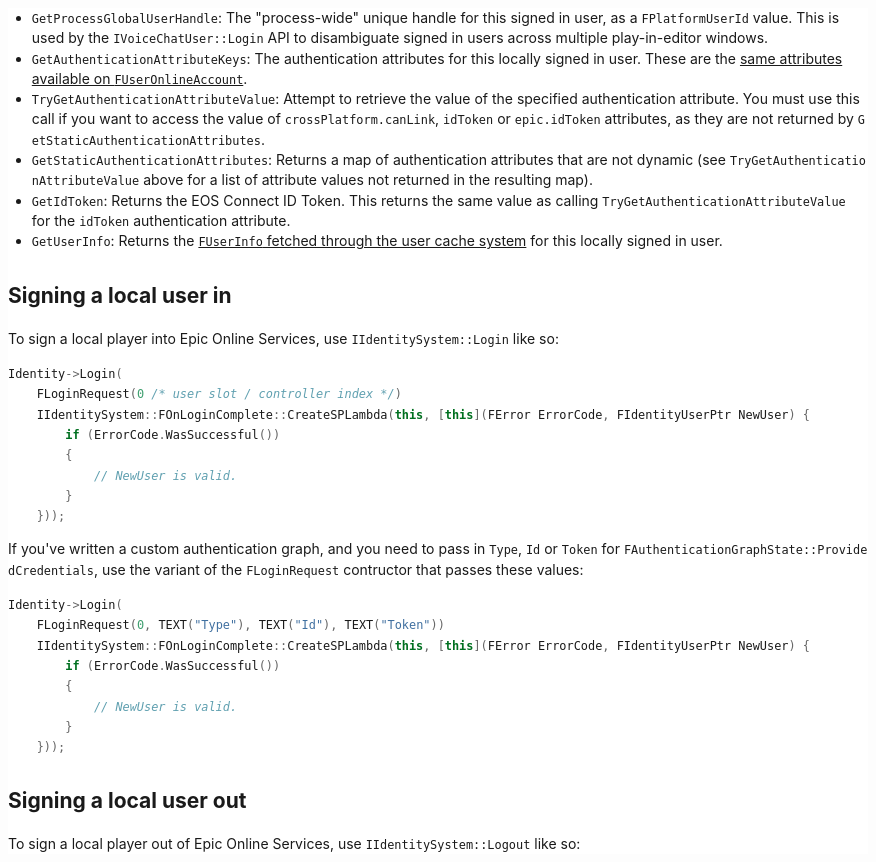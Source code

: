 - `GetProcessGlobalUserHandle`: The "process-wide" unique handle for this signed in user, as a `FPlatformUserId` value. This is used by the `IVoiceChatUser::Login` API to disambiguate signed in users across multiple play-in-editor windows.
- `GetAuthenticationAttributeKeys`: The authentication attributes for this locally signed in user. These are the [same attributes available on `FUserOnlineAccount`](/ossv1/identity/user_attributes.mdx#authentication-attributes-fuseronlineaccount-only).
- `TryGetAuthenticationAttributeValue`: Attempt to retrieve the value of the specified authentication attribute. You must use this call if you want to access the value of `crossPlatform.canLink`, `idToken` or `epic.idToken` attributes, as they are not returned by `GetStaticAuthenticationAttributes`.
- `GetStaticAuthenticationAttributes`: Returns a map of authentication attributes that are not dynamic (see `TryGetAuthenticationAttributeValue` above for a list of attribute values not returned in the resulting map).
- `GetIdToken`: Returns the EOS Connect ID Token. This returns the same value as calling `TryGetAuthenticationAttributeValue` for the `idToken` authentication attribute.
- `GetUserInfo`: Returns the [`FUserInfo` fetched through the user cache system](./user_cache.md#the-fuserinfo-type) for this locally signed in user.

## Signing a local user in

To sign a local player into Epic Online Services, use `IIdentitySystem::Login` like so:

```cpp
Identity->Login(
    FLoginRequest(0 /* user slot / controller index */)
    IIdentitySystem::FOnLoginComplete::CreateSPLambda(this, [this](FError ErrorCode, FIdentityUserPtr NewUser) {
        if (ErrorCode.WasSuccessful())
        {
            // NewUser is valid.
        }
    }));
```

If you've written a custom authentication graph, and you need to pass in `Type`, `Id` or `Token` for `FAuthenticationGraphState::ProvidedCredentials`, use the variant of the `FLoginRequest` contructor that passes these values:

```cpp
Identity->Login(
    FLoginRequest(0, TEXT("Type"), TEXT("Id"), TEXT("Token"))
    IIdentitySystem::FOnLoginComplete::CreateSPLambda(this, [this](FError ErrorCode, FIdentityUserPtr NewUser) {
        if (ErrorCode.WasSuccessful())
        {
            // NewUser is valid.
        }
    }));
```

## Signing a local user out

To sign a local player out of Epic Online Services, use `IIdentitySystem::Logout` like so:
